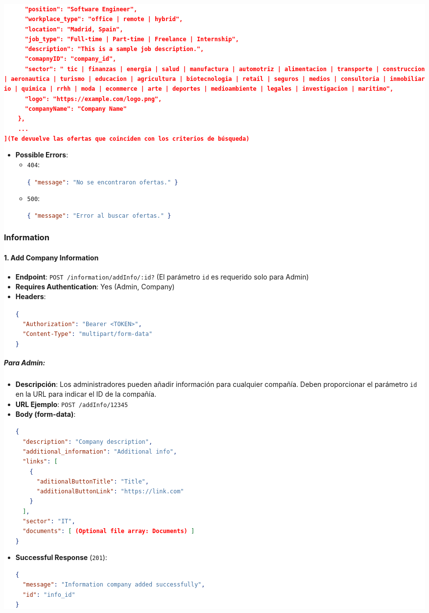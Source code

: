   ```json
        "position": "Software Engineer",
        "workplace_type": "office | remote | hybrid",
        "location": "Madrid, Spain",
        "job_type": "Full-time | Part-time | Freelance | Internship",
        "description": "This is a sample job description.",
        "comapnyID": "company_id",
        "sector": " tic | finanzas | energia | salud | manufactura | automotriz | alimentacion | transporte | construccion | aeronautica | turismo | educacion | agricultura | biotecnologia | retail | seguros | medios | consultoria | inmobiliario | quimica | rrhh | moda | ecommerce | arte | deportes | medioambiente | legales | investigacion | maritimo",
        "logo": "https://example.com/logo.png",
        "companyName": "Company Name"
      },
      ...
  ](Te devuelve las ofertas que coinciden con los criterios de búsqueda)
  ```
- **Possible Errors**:
  - `404`:
    ```json
    { "message": "No se encontraron ofertas." }
    ```
  - `500`:
    ```json
    { "message": "Error al buscar ofertas." }
    ```


### Information
#### 1. Add Company Information

- **Endpoint**: `POST /information/addInfo/:id?` (El parámetro `id` es requerido solo para Admin)
- **Requires Authentication**: Yes (Admin, Company)
- **Headers**:
  ```json
  {
    "Authorization": "Bearer <TOKEN>",
    "Content-Type": "multipart/form-data"
  }
  ```
##### Para **Admin**:
- **Descripción**: Los administradores pueden añadir información para cualquier compañía. Deben proporcionar el parámetro `id` en la URL para indicar el ID de la compañía.
- **URL Ejemplo**: `POST /addInfo/12345`
- **Body (form-data)**:
  ```json
  {
    "description": "Company description",
    "additional_information": "Additional info",
    "links": [
      {
        "aditionalButtonTitle": "Title",
        "additionalButtonLink": "https://link.com"
      }
    ],
    "sector": "IT",
    "documents": [ (Optional file array: Documents) ]
  }
  ```
- **Successful Response** (`201`):
  ```json
  {
    "message": "Information company added successfully",
    "id": "info_id"
  }
  ```